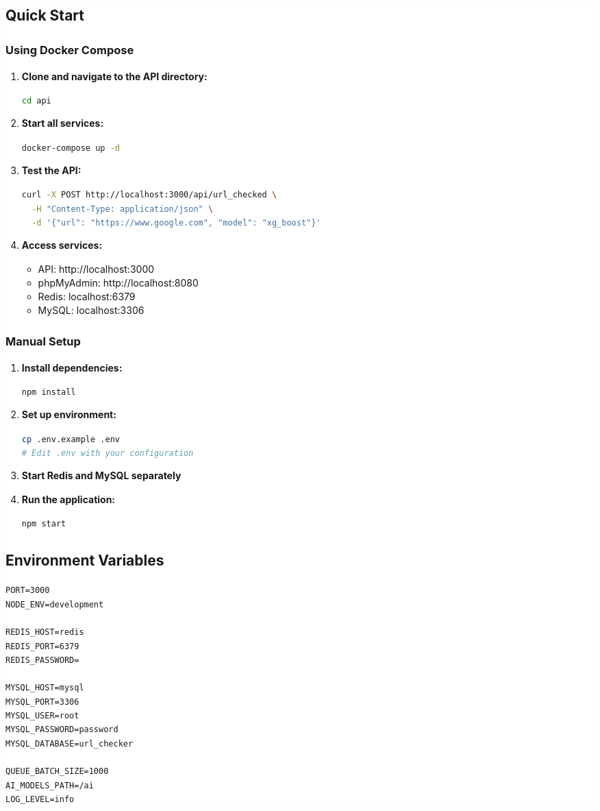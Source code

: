 ## Quick Start

### Using Docker Compose

1. **Clone and navigate to the API directory:**
   ```bash
   cd api
   ```

2. **Start all services:**
   ```bash
   docker-compose up -d
   ```

3. **Test the API:**
   ```bash
   curl -X POST http://localhost:3000/api/url_checked \
     -H "Content-Type: application/json" \
     -d '{"url": "https://www.google.com", "model": "xg_boost"}'
   ```

4. **Access services:**
   - API: http://localhost:3000
   - phpMyAdmin: http://localhost:8080
   - Redis: localhost:6379
   - MySQL: localhost:3306

### Manual Setup

1. **Install dependencies:**
   ```bash
   npm install
   ```

2. **Set up environment:**
   ```bash
   cp .env.example .env
   # Edit .env with your configuration
   ```

3. **Start Redis and MySQL separately**

4. **Run the application:**
   ```bash
   npm start
   ```

## Environment Variables

```env
PORT=3000
NODE_ENV=development

REDIS_HOST=redis
REDIS_PORT=6379
REDIS_PASSWORD=

MYSQL_HOST=mysql
MYSQL_PORT=3306
MYSQL_USER=root
MYSQL_PASSWORD=password
MYSQL_DATABASE=url_checker

QUEUE_BATCH_SIZE=1000
AI_MODELS_PATH=/ai
LOG_LEVEL=info
```
